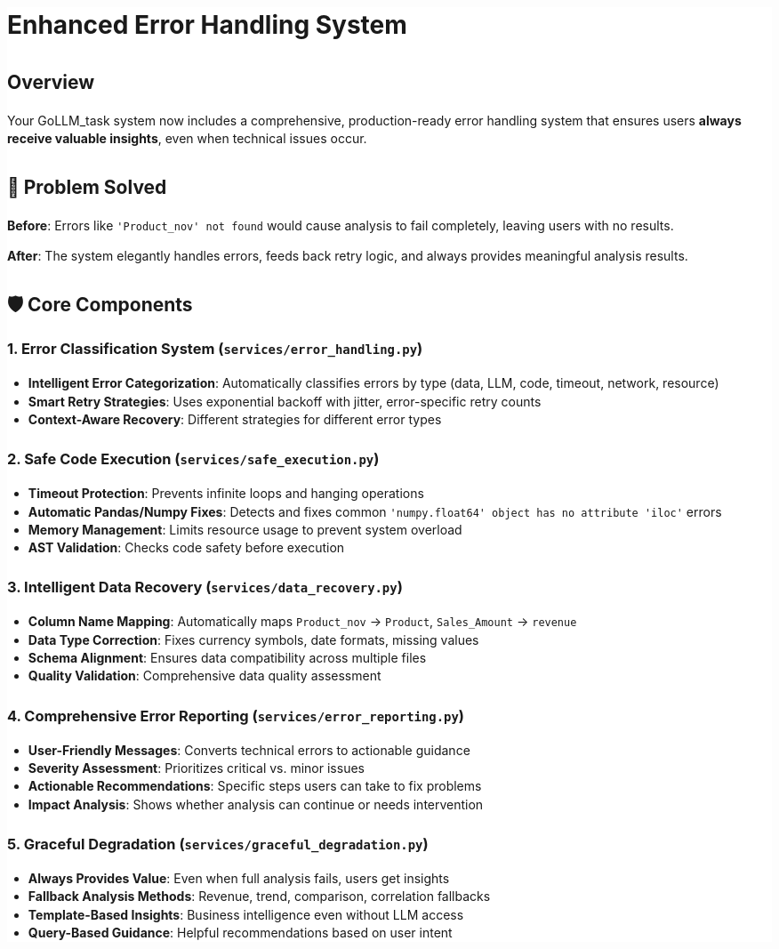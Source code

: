 # Enhanced Error Handling System

## Overview
Your GoLLM_task system now includes a comprehensive, production-ready error handling system that ensures users **always receive valuable insights**, even when technical issues occur.

## 🎯 Problem Solved
**Before**: Errors like `'Product_nov' not found` would cause analysis to fail completely, leaving users with no results.

**After**: The system elegantly handles errors, feeds back retry logic, and always provides meaningful analysis results.

## 🛡️ Core Components

### 1. Error Classification System (`services/error_handling.py`)
- **Intelligent Error Categorization**: Automatically classifies errors by type (data, LLM, code, timeout, network, resource)
- **Smart Retry Strategies**: Uses exponential backoff with jitter, error-specific retry counts
- **Context-Aware Recovery**: Different strategies for different error types

### 2. Safe Code Execution (`services/safe_execution.py`)
- **Timeout Protection**: Prevents infinite loops and hanging operations
- **Automatic Pandas/Numpy Fixes**: Detects and fixes common `'numpy.float64' object has no attribute 'iloc'` errors
- **Memory Management**: Limits resource usage to prevent system overload
- **AST Validation**: Checks code safety before execution

### 3. Intelligent Data Recovery (`services/data_recovery.py`)
- **Column Name Mapping**: Automatically maps `Product_nov` → `Product`, `Sales_Amount` → `revenue`
- **Data Type Correction**: Fixes currency symbols, date formats, missing values
- **Schema Alignment**: Ensures data compatibility across multiple files
- **Quality Validation**: Comprehensive data quality assessment

### 4. Comprehensive Error Reporting (`services/error_reporting.py`)
- **User-Friendly Messages**: Converts technical errors to actionable guidance
- **Severity Assessment**: Prioritizes critical vs. minor issues
- **Actionable Recommendations**: Specific steps users can take to fix problems
- **Impact Analysis**: Shows whether analysis can continue or needs intervention

### 5. Graceful Degradation (`services/graceful_degradation.py`)
- **Always Provides Value**: Even when full analysis fails, users get insights
- **Fallback Analysis Methods**: Revenue, trend, comparison, correlation fallbacks
- **Template-Based Insights**: Business intelligence even without LLM access
- **Query-Based Guidance**: Helpful recommendations based on user intent
